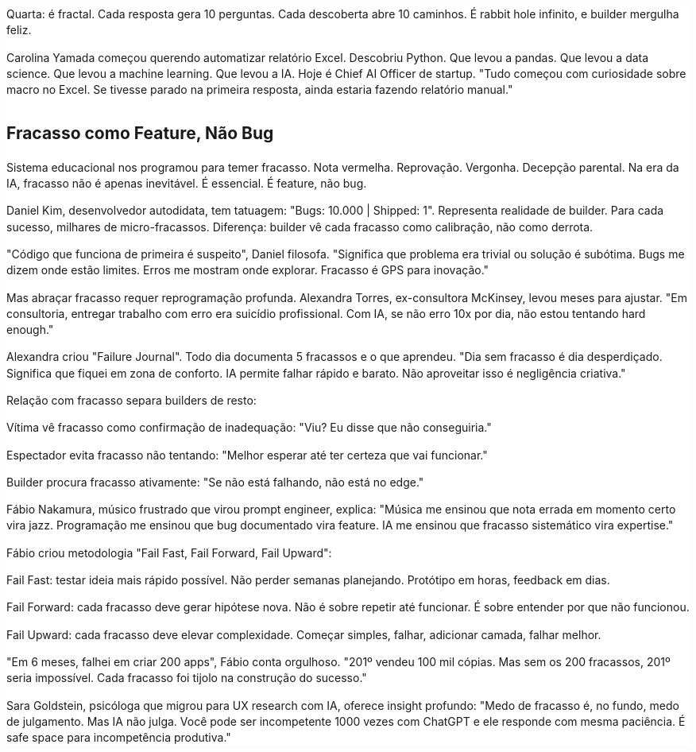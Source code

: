 Quarta: é fractal. Cada resposta gera 10 perguntas. Cada descoberta abre 10 caminhos. É rabbit hole infinito, e builder mergulha feliz.

Carolina Yamada começou querendo automatizar relatório Excel. Descobriu Python. Que levou a pandas. Que levou a data science. Que levou a machine learning. Que levou a IA. Hoje é Chief AI Officer de startup. "Tudo começou com curiosidade sobre macro no Excel. Se tivesse parado na primeira resposta, ainda estaria fazendo relatório manual."

## Fracasso como Feature, Não Bug

Sistema educacional nos programou para temer fracasso. Nota vermelha. Reprovação. Vergonha. Decepção parental. Na era da IA, fracasso não é apenas inevitável. É essencial. É feature, não bug.

Daniel Kim, desenvolvedor autodidata, tem tatuagem: "Bugs: 10.000 | Shipped: 1". Representa realidade de builder. Para cada sucesso, milhares de micro-fracassos. Diferença: builder vê cada fracasso como calibração, não como derrota.

"Código que funciona de primeira é suspeito", Daniel filosofa. "Significa que problema era trivial ou solução é subótima. Bugs me dizem onde estão limites. Erros me mostram onde explorar. Fracasso é GPS para inovação."

Mas abraçar fracasso requer reprogramação profunda. Alexandra Torres, ex-consultora McKinsey, levou meses para ajustar. "Em consultoria, entregar trabalho com erro era suicídio profissional. Com IA, se não erro 10x por dia, não estou tentando hard enough."

Alexandra criou "Failure Journal". Todo dia documenta 5 fracassos e o que aprendeu. "Dia sem fracasso é dia desperdiçado. Significa que fiquei em zona de conforto. IA permite falhar rápido e barato. Não aproveitar isso é negligência criativa."

Relação com fracasso separa builders de resto:

Vítima vê fracasso como confirmação de inadequação: "Viu? Eu disse que não conseguiria."

Espectador evita fracasso não tentando: "Melhor esperar até ter certeza que vai funcionar."

Builder procura fracasso ativamente: "Se não está falhando, não está no edge."

Fábio Nakamura, músico frustrado que virou prompt engineer, explica: "Música me ensinou que nota errada em momento certo vira jazz. Programação me ensinou que bug documentado vira feature. IA me ensinou que fracasso sistemático vira expertise."

Fábio criou metodologia "Fail Fast, Fail Forward, Fail Upward":

Fail Fast: testar ideia mais rápido possível. Não perder semanas planejando. Protótipo em horas, feedback em dias.

Fail Forward: cada fracasso deve gerar hipótese nova. Não é sobre repetir até funcionar. É sobre entender por que não funcionou.

Fail Upward: cada fracasso deve elevar complexidade. Começar simples, falhar, adicionar camada, falhar melhor.

"Em 6 meses, falhei em criar 200 apps", Fábio conta orgulhoso. "201º vendeu 100 mil cópias. Mas sem os 200 fracassos, 201º seria impossível. Cada fracasso foi tijolo na construção do sucesso."

Sara Goldstein, psicóloga que migrou para UX research com IA, oferece insight profundo: "Medo de fracasso é, no fundo, medo de julgamento. Mas IA não julga. Você pode ser incompetente 1000 vezes com ChatGPT e ele responde com mesma paciência. É safe space para incompetência produtiva."
